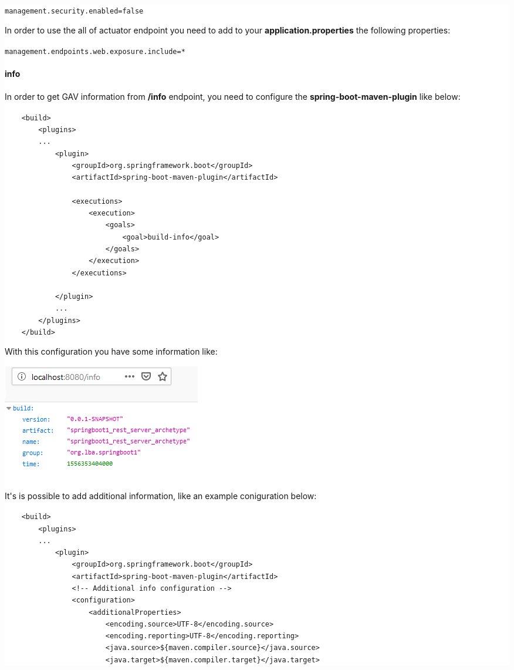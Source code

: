 ```
management.security.enabled=false
```

In order to use the all of actuator endpoint you need to add to your **application.properties** the following properties:

```
management.endpoints.web.exposure.include=* 
```

#### info 

In order to get GAV information from **/info** endpoint, you need to configure the **spring-boot-maven-plugin** like below:

```
	<build>
		<plugins>
		...
			<plugin>
				<groupId>org.springframework.boot</groupId>
				<artifactId>spring-boot-maven-plugin</artifactId>
				
				<executions>
					<execution>
						<goals>
							<goal>build-info</goal>
						</goals>
					</execution>
				</executions>
				
			</plugin>
			...
		</plugins>
	</build>
```

With this configuration you have some information like:

![Actuator default info](readme/resources/img/actuator/1_rest_server_actuator_info.png)

It's is possible to add additional information, like an example coniguration below:

```
	<build>
		<plugins>
		...
			<plugin>
				<groupId>org.springframework.boot</groupId>
				<artifactId>spring-boot-maven-plugin</artifactId>
				<!-- Additional info configuration -->
				<configuration>
					<additionalProperties>
						<encoding.source>UTF-8</encoding.source>
						<encoding.reporting>UTF-8</encoding.reporting>
						<java.source>${maven.compiler.source}</java.source>
						<java.target>${maven.compiler.target}</java.target>
```